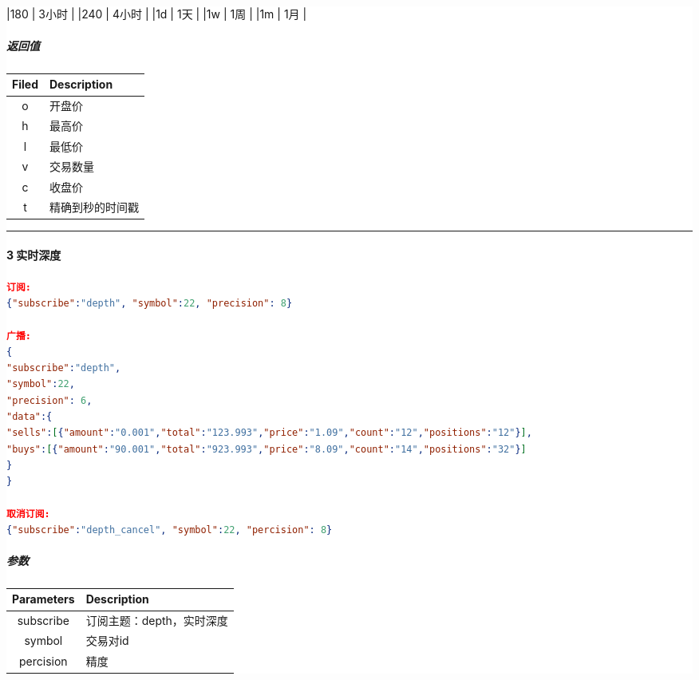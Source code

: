 |180    | 3小时 |
|240    | 4小时 |
|1d | 1天 |
|1w | 1周 |
|1m | 1月 |

##### 返回值
| Filed | Description |
|:-------------:|:-------------|
|o | 开盘价
|h | 最高价
|l | 最低价
|v | 交易数量
|c | 收盘价
|t | 精确到秒的时间戳









---------




#### 3 实时深度

```json
订阅:
{"subscribe":"depth", "symbol":22, "precision": 8}

广播:
{
"subscribe":"depth",
"symbol":22,
"precision": 6,
"data":{
"sells":[{"amount":"0.001","total":"123.993","price":"1.09","count":"12","positions":"12"}],
"buys":[{"amount":"90.001","total":"923.993","price":"8.09","count":"14","positions":"32"}]
}
}

取消订阅:
{"subscribe":"depth_cancel", "symbol":22, "percision": 8}

```
##### 参数
| Parameters | Description |
|:-------------:|:-------------|
|subscribe    | 订阅主题：depth，实时深度
|symbol       | 交易对id
|percision    | 精度

